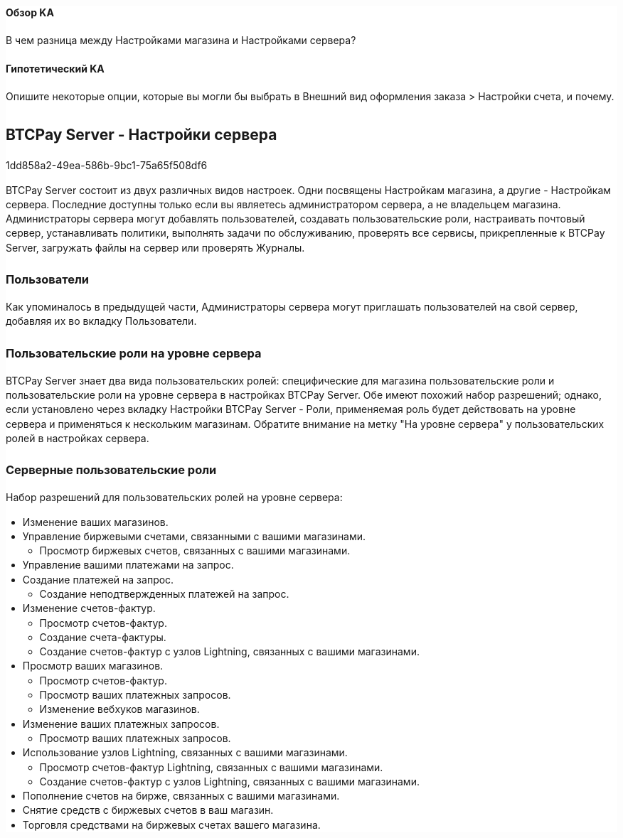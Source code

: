 #### Обзор KA

В чем разница между Настройками магазина и Настройками сервера?

#### Гипотетический KA

Опишите некоторые опции, которые вы могли бы выбрать в Внешний вид оформления заказа > Настройки счета, и почему.

## BTCPay Server - Настройки сервера

<chapterId>1dd858a2-49ea-586b-9bc1-75a65f508df6</chapterId>

BTCPay Server состоит из двух различных видов настроек. Одни посвящены Настройкам магазина, а другие - Настройкам сервера. Последние доступны только если вы являетесь администратором сервера, а не владельцем магазина. Администраторы сервера могут добавлять пользователей, создавать пользовательские роли, настраивать почтовый сервер, устанавливать политики, выполнять задачи по обслуживанию, проверять все сервисы, прикрепленные к BTCPay Server, загружать файлы на сервер или проверять Журналы.

### Пользователи

Как упоминалось в предыдущей части, Администраторы сервера могут приглашать пользователей на свой сервер, добавляя их во вкладку Пользователи.

### Пользовательские роли на уровне сервера

BTCPay Server знает два вида пользовательских ролей: специфические для магазина пользовательские роли и пользовательские роли на уровне сервера в настройках BTCPay Server. Обе имеют похожий набор разрешений; однако, если установлено через вкладку Настройки BTCPay Server - Роли, применяемая роль будет действовать на уровне сервера и применяться к нескольким магазинам. Обратите внимание на метку "На уровне сервера" у пользовательских ролей в настройках сервера.

### Серверные пользовательские роли

Набор разрешений для пользовательских ролей на уровне сервера:

- Изменение ваших магазинов.
- Управление биржевыми счетами, связанными с вашими магазинами.
  - Просмотр биржевых счетов, связанных с вашими магазинами.
- Управление вашими платежами на запрос.
- Создание платежей на запрос.
  - Создание неподтвержденных платежей на запрос.
- Изменение счетов-фактур.
  - Просмотр счетов-фактур.
  - Создание счета-фактуры.
  - Создание счетов-фактур с узлов Lightning, связанных с вашими магазинами.
- Просмотр ваших магазинов.
  - Просмотр счетов-фактур.
  - Просмотр ваших платежных запросов.
  - Изменение вебхуков магазинов.
- Изменение ваших платежных запросов.
  - Просмотр ваших платежных запросов.
- Использование узлов Lightning, связанных с вашими магазинами.
  - Просмотр счетов-фактур Lightning, связанных с вашими магазинами.
  - Создание счетов-фактур с узлов Lightning, связанных с вашими магазинами.
- Пополнение счетов на бирже, связанных с вашими магазинами.
- Снятие средств с биржевых счетов в ваш магазин.
- Торговля средствами на биржевых счетах вашего магазина.
